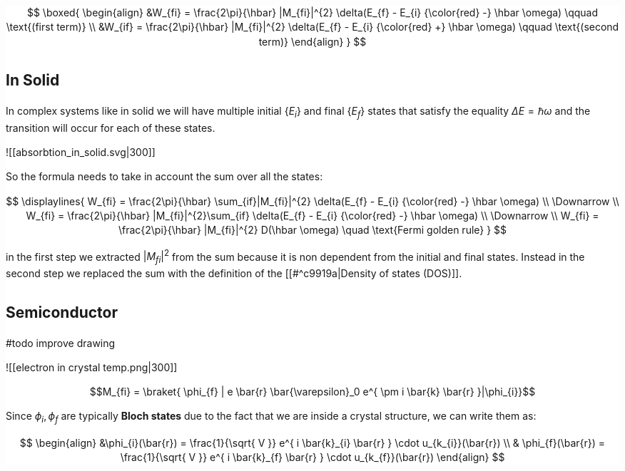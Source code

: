 $$
\boxed{ \begin{align}
&W_{fi} = \frac{2\pi}{\hbar} |M_{fi}|^{2} \delta(E_{f} - E_{i} {\color{red} -}  \hbar \omega) \qquad \text{(first term)} \\
&W_{if} = \frac{2\pi}{\hbar} |M_{fi}|^{2} \delta(E_{f} - E_{i} {\color{red} +}  \hbar \omega) \qquad \text{(second term)}
\end{align} }
$$

## In Solid

In complex systems like in solid we will have multiple initial $\{E_i\}$ and final $\{E_f\}$ states that satisfy the equality $\Delta E = \hbar \omega$ and the transition will occur for each of these states.

![[absorbtion_in_solid.svg|300]]

So the formula needs to take in account the sum over all the states:

$$ 
\displaylines{
W_{fi} = \frac{2\pi}{\hbar} \sum_{if}|M_{fi}|^{2} \delta(E_{f} - E_{i} {\color{red} -}  \hbar \omega)
\\
\Downarrow \\
W_{fi} = \frac{2\pi}{\hbar} |M_{fi}|^{2}\sum_{if} \delta(E_{f} - E_{i} {\color{red} -}  \hbar \omega)
\\
\Downarrow \\
W_{fi} = \frac{2\pi}{\hbar} |M_{fi}|^{2} D(\hbar \omega) \quad \text{Fermi golden rule}
}
$$

in the first step we extracted $|M_{fi}|^{2}$ from the sum because it is non dependent from the initial and final states. Instead in the second step we replaced the sum with the definition of the [[#^c9919a|Density of states (DOS)]].

## Semiconductor

#todo improve drawing 

![[electron in crystal temp.png|300]]

$$M_{fi} = \braket{ \phi_{f} | e \bar{r} \bar{\varepsilon}_0  e^{ \pm i \bar{k} \bar{r} }|\phi_{i}}$$

Since $\phi_{i}, \phi_{f}$ are typically **Bloch states** due to the fact that we are inside a crystal structure, we can write them as:

$$
\begin{align}
&\phi_{i}(\bar{r}) = \frac{1}{\sqrt{ V }} e^{ i \bar{k}_{i} \bar{r} } \cdot u_{k_{i}}(\bar{r}) \\
& \phi_{f}(\bar{r}) = \frac{1}{\sqrt{ V }} e^{  i \bar{k}_{f} \bar{r} } \cdot u_{k_{f}}(\bar{r})
\end{align} 
$$
